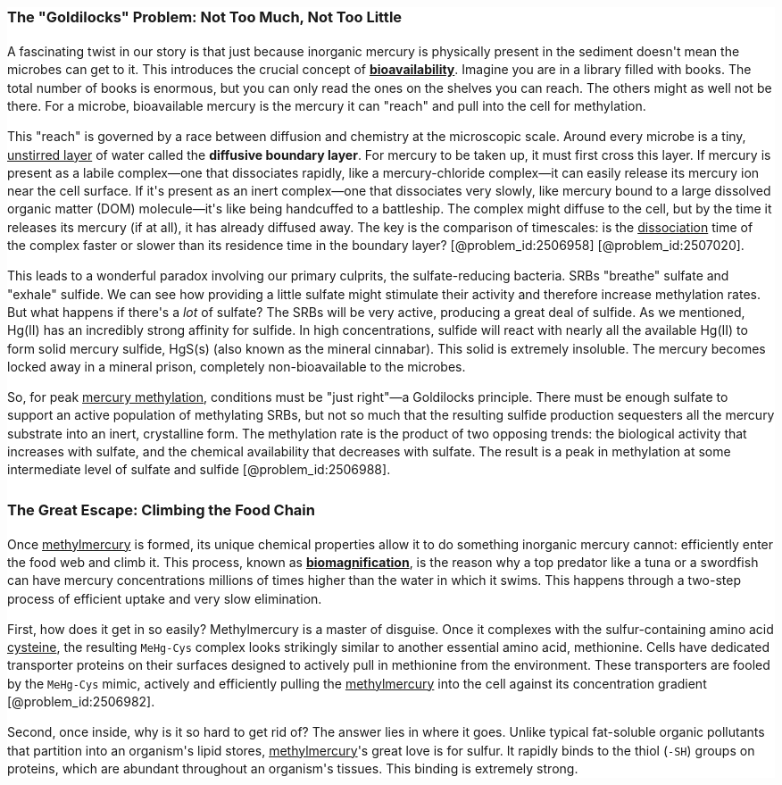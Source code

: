 ### The "Goldilocks" Problem: Not Too Much, Not Too Little

A fascinating twist in our story is that just because inorganic mercury is physically present in the sediment doesn't mean the microbes can get to it. This introduces the crucial concept of **[bioavailability](@article_id:149031)**. Imagine you are in a library filled with books. The total number of books is enormous, but you can only read the ones on the shelves you can reach. The others might as well not be there. For a microbe, bioavailable mercury is the mercury it can "reach" and pull into the cell for methylation.

This "reach" is governed by a race between diffusion and chemistry at the microscopic scale. Around every microbe is a tiny, [unstirred layer](@article_id:171321) of water called the **diffusive boundary layer**. For mercury to be taken up, it must first cross this layer. If mercury is present as a labile complex—one that dissociates rapidly, like a mercury-chloride complex—it can easily release its mercury ion near the cell surface. If it's present as an inert complex—one that dissociates very slowly, like mercury bound to a large dissolved organic matter (DOM) molecule—it's like being handcuffed to a battleship. The complex might diffuse to the cell, but by the time it releases its mercury (if at all), it has already diffused away. The key is the comparison of timescales: is the [dissociation](@article_id:143771) time of the complex faster or slower than its residence time in the boundary layer? [@problem_id:2506958] [@problem_id:2507020].

This leads to a wonderful paradox involving our primary culprits, the sulfate-reducing bacteria. SRBs "breathe" sulfate and "exhale" sulfide. We can see how providing a little sulfate might stimulate their activity and therefore increase methylation rates. But what happens if there's a *lot* of sulfate? The SRBs will be very active, producing a great deal of sulfide. As we mentioned, $\mathrm{Hg(II)}$ has an incredibly strong affinity for sulfide. In high concentrations, sulfide will react with nearly all the available $\mathrm{Hg(II)}$ to form solid mercury sulfide, $\mathrm{HgS(s)}$ (also known as the mineral cinnabar). This solid is extremely insoluble. The mercury becomes locked away in a mineral prison, completely non-bioavailable to the microbes.

So, for peak [mercury methylation](@article_id:180000), conditions must be "just right"—a Goldilocks principle. There must be enough sulfate to support an active population of methylating SRBs, but not so much that the resulting sulfide production sequesters all the mercury substrate into an inert, crystalline form. The methylation rate is the product of two opposing trends: the biological activity that increases with sulfate, and the chemical availability that decreases with sulfate. The result is a peak in methylation at some intermediate level of sulfate and sulfide [@problem_id:2506988].

### The Great Escape: Climbing the Food Chain

Once [methylmercury](@article_id:185663) is formed, its unique chemical properties allow it to do something inorganic mercury cannot: efficiently enter the food web and climb it. This process, known as **[biomagnification](@article_id:144670)**, is the reason why a top predator like a tuna or a swordfish can have mercury concentrations millions of times higher than the water in which it swims. This happens through a two-step process of efficient uptake and very slow elimination.

First, how does it get in so easily? Methylmercury is a master of disguise. Once it complexes with the sulfur-containing amino acid [cysteine](@article_id:185884), the resulting `MeHg-Cys` complex looks strikingly similar to another essential amino acid, methionine. Cells have dedicated transporter proteins on their surfaces designed to actively pull in methionine from the environment. These transporters are fooled by the `MeHg-Cys` mimic, actively and efficiently pulling the [methylmercury](@article_id:185663) into the cell against its concentration gradient [@problem_id:2506982].

Second, once inside, why is it so hard to get rid of? The answer lies in where it goes. Unlike typical fat-soluble organic pollutants that partition into an organism's lipid stores, [methylmercury](@article_id:185663)'s great love is for sulfur. It rapidly binds to the thiol (`-SH`) groups on proteins, which are abundant throughout an organism's tissues. This binding is extremely strong.
